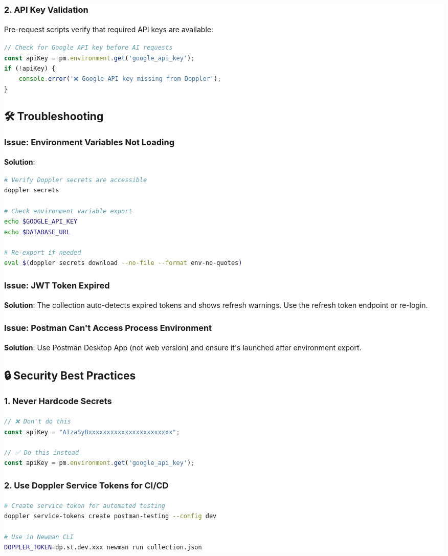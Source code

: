 ### 2. API Key Validation
Pre-request scripts verify that required API keys are available:
```javascript
// Check for Google API key before AI requests
const apiKey = pm.environment.get('google_api_key');
if (!apiKey) {
    console.error('❌ Google API key missing from Doppler');
}
```

## 🛠️ Troubleshooting

### Issue: Environment Variables Not Loading
**Solution**: 
```bash
# Verify Doppler secrets are accessible
doppler secrets

# Check environment variable export
echo $GOOGLE_API_KEY
echo $DATABASE_URL

# Re-export if needed
eval $(doppler secrets download --no-file --format env-no-quotes)
```

### Issue: JWT Token Expired
**Solution**: The collection auto-detects expired tokens and shows refresh warnings. Use the refresh token endpoint or re-login.

### Issue: Postman Can't Access Process Environment
**Solution**: Use Postman Desktop App (not web version) and ensure it's launched after environment export.

## 🔒 Security Best Practices

### 1. Never Hardcode Secrets
```javascript
// ❌ Don't do this
const apiKey = "AIzaSyBxxxxxxxxxxxxxxxxxxxxxxx";

// ✅ Do this instead
const apiKey = pm.environment.get('google_api_key');
```

### 2. Use Doppler Service Tokens for CI/CD
```bash
# Create service token for automated testing
doppler service-tokens create postman-testing --config dev

# Use in Newman CLI
DOPPLER_TOKEN=dp.st.dev.xxx newman run collection.json
```
